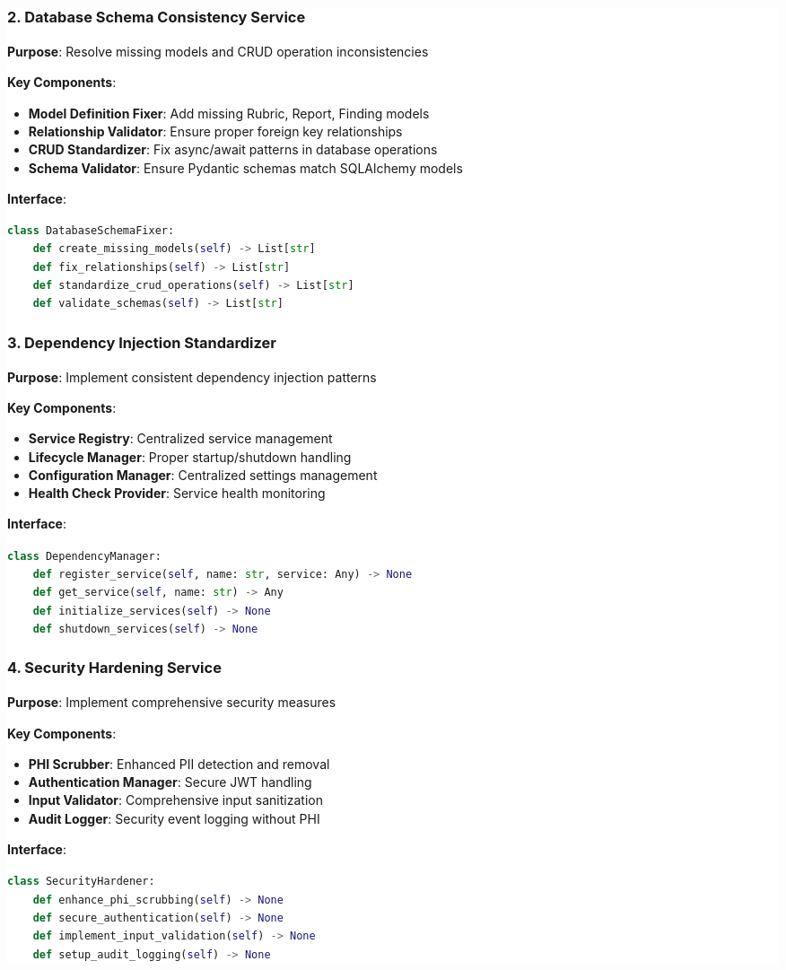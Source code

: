 ### 2. Database Schema Consistency Service

**Purpose**: Resolve missing models and CRUD operation inconsistencies

**Key Components**:
- **Model Definition Fixer**: Add missing Rubric, Report, Finding models
- **Relationship Validator**: Ensure proper foreign key relationships
- **CRUD Standardizer**: Fix async/await patterns in database operations
- **Schema Validator**: Ensure Pydantic schemas match SQLAlchemy models

**Interface**:
```python
class DatabaseSchemaFixer:
    def create_missing_models(self) -> List[str]
    def fix_relationships(self) -> List[str]
    def standardize_crud_operations(self) -> List[str]
    def validate_schemas(self) -> List[str]
```

### 3. Dependency Injection Standardizer

**Purpose**: Implement consistent dependency injection patterns

**Key Components**:
- **Service Registry**: Centralized service management
- **Lifecycle Manager**: Proper startup/shutdown handling
- **Configuration Manager**: Centralized settings management
- **Health Check Provider**: Service health monitoring

**Interface**:
```python
class DependencyManager:
    def register_service(self, name: str, service: Any) -> None
    def get_service(self, name: str) -> Any
    def initialize_services(self) -> None
    def shutdown_services(self) -> None
```

### 4. Security Hardening Service

**Purpose**: Implement comprehensive security measures

**Key Components**:
- **PHI Scrubber**: Enhanced PII detection and removal
- **Authentication Manager**: Secure JWT handling
- **Input Validator**: Comprehensive input sanitization
- **Audit Logger**: Security event logging without PHI

**Interface**:
```python
class SecurityHardener:
    def enhance_phi_scrubbing(self) -> None
    def secure_authentication(self) -> None
    def implement_input_validation(self) -> None
    def setup_audit_logging(self) -> None
```

